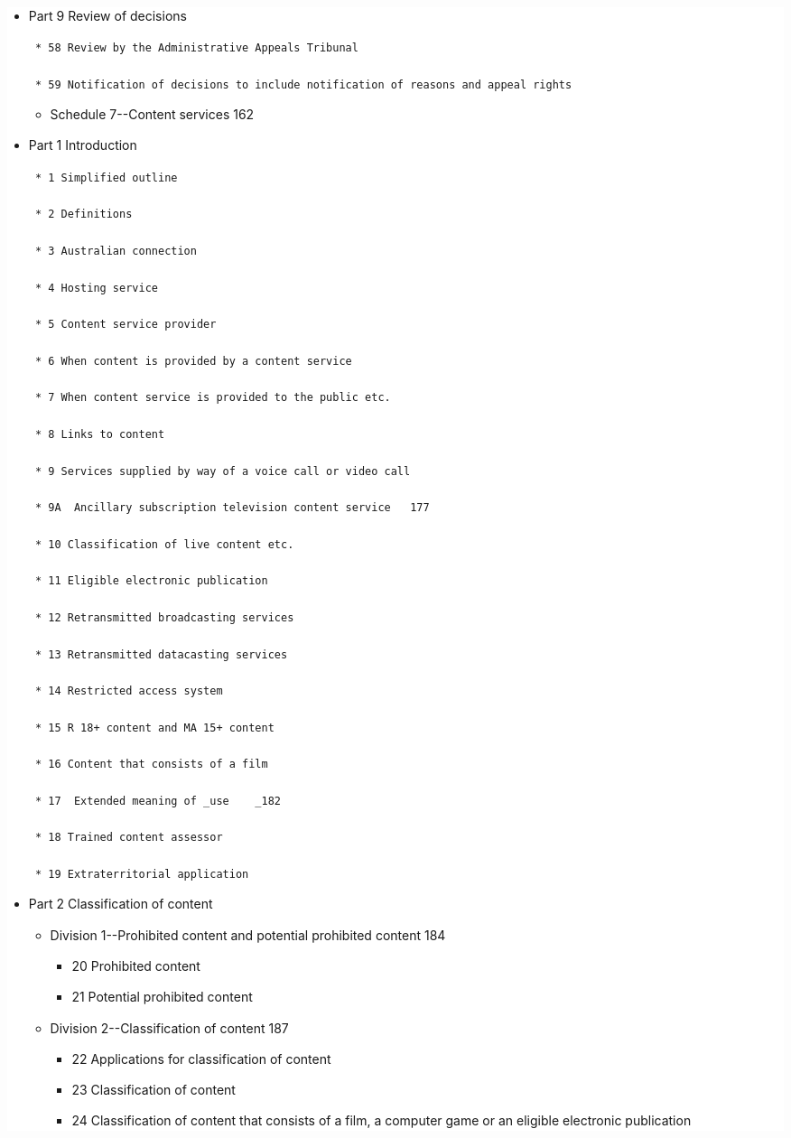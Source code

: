    * Part 9 Review of decisions 

          * 58 Review by the Administrative Appeals Tribunal 

          * 59 Notification of decisions to include notification of reasons and appeal rights 

     * Schedule 7--Content services	162

   * Part 1 Introduction 

          * 1 Simplified outline 

          * 2 Definitions 

          * 3 Australian connection 

          * 4 Hosting service 

          * 5 Content service provider 

          * 6 When content is provided by a content service 

          * 7 When content service is provided to the public etc. 

          * 8 Links to content 

          * 9 Services supplied by way of a voice call or video call 

          * 9A	Ancillary subscription television content service	177

          * 10 Classification of live content etc. 

          * 11 Eligible electronic publication 

          * 12 Retransmitted broadcasting services 

          * 13 Retransmitted datacasting services 

          * 14 Restricted access system 

          * 15 R 18+ content and MA 15+ content 

          * 16 Content that consists of a film 

          * 17	Extended meaning of _use	_182

          * 18 Trained content assessor 

          * 19 Extraterritorial application 

   * Part 2 Classification of content 

       * Division 1--Prohibited content and potential prohibited content	184

          * 20 Prohibited content 

          * 21 Potential prohibited content 

       * Division 2--Classification of content	187

          * 22 Applications for classification of content 

          * 23 Classification of content 

          * 24 Classification of content that consists of a film, a computer game or an eligible electronic publication 
